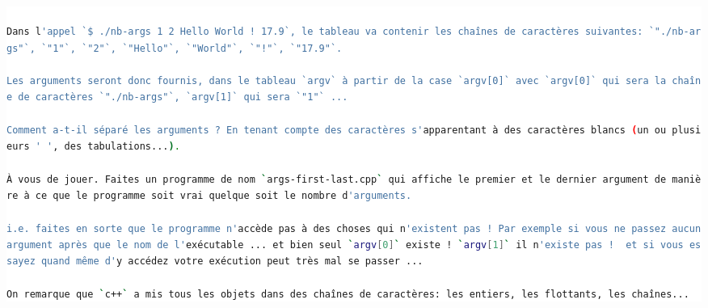 ```bash

Dans l'appel `$ ./nb-args 1 2 Hello World ! 17.9`, le tableau va contenir les chaînes de caractères suivantes: `"./nb-args"`, `"1"`, `"2"`, `"Hello"`, `"World"`, `"!"`, `"17.9"`.

Les arguments seront donc fournis, dans le tableau `argv` à partir de la case `argv[0]` avec `argv[0]` qui sera la chaîne de caractères `"./nb-args"`, `argv[1]` qui sera `"1"` ...

Comment a-t-il séparé les arguments ? En tenant compte des caractères s'apparentant à des caractères blancs (un ou plusieurs ' ', des tabulations...).

À vous de jouer. Faites un programme de nom `args-first-last.cpp` qui affiche le premier et le dernier argument de manière à ce que le programme soit vrai quelque soit le nombre d'arguments.

i.e. faites en sorte que le programme n'accède pas à des choses qui n'existent pas ! Par exemple si vous ne passez aucun argument après que le nom de l'exécutable ... et bien seul `argv[0]` existe ! `argv[1]` il n'existe pas !  et si vous essayez quand même d'y accédez votre exécution peut très mal se passer ...

On remarque que `c++` a mis tous les objets dans des chaînes de caractères: les entiers, les flottants, les chaînes...
